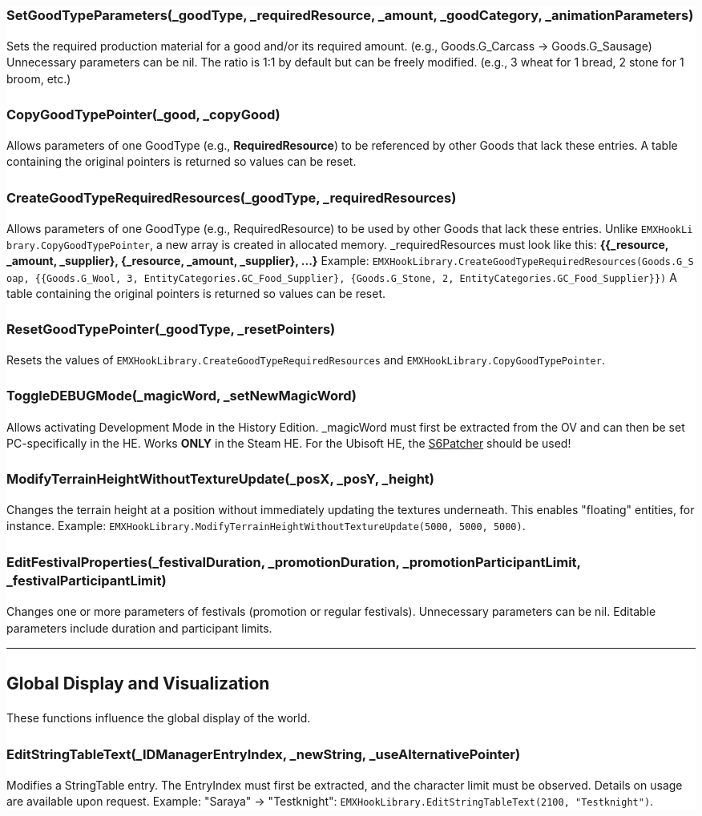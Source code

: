 ### SetGoodTypeParameters(_goodType, _requiredResource, _amount, _goodCategory, _animationParameters)
Sets the required production material for a good and/or its required amount. (e.g., Goods.G_Carcass -> Goods.G_Sausage)
Unnecessary parameters can be nil. 
The ratio is 1:1 by default but can be freely modified. (e.g., 3 wheat for 1 bread, 2 stone for 1 broom, etc.)

### CopyGoodTypePointer(_good, _copyGood)
Allows parameters of one GoodType (e.g., **RequiredResource**) to be referenced by other Goods that lack these entries. 
A table containing the original pointers is returned so values can be reset.

### CreateGoodTypeRequiredResources(_goodType, _requiredResources)
Allows parameters of one GoodType (e.g., RequiredResource) to be used by other Goods that lack these entries. 
Unlike `EMXHookLibrary.CopyGoodTypePointer`, a new array is created in allocated memory. _requiredResources must look like this: 
**{{_resource, _amount, _supplier}, {_resource, _amount, _supplier}, ...}** 
Example: `EMXHookLibrary.CreateGoodTypeRequiredResources(Goods.G_Soap, {{Goods.G_Wool, 3, EntityCategories.GC_Food_Supplier}, {Goods.G_Stone, 2, EntityCategories.GC_Food_Supplier}})`
A table containing the original pointers is returned so values can be reset.

### ResetGoodTypePointer(_goodType, _resetPointers)
Resets the values of `EMXHookLibrary.CreateGoodTypeRequiredResources` and `EMXHookLibrary.CopyGoodTypePointer`.

### ToggleDEBUGMode(_magicWord, _setNewMagicWord)
Allows activating Development Mode in the History Edition. 
_magicWord must first be extracted from the OV and can then be set PC-specifically in the HE. 
Works **ONLY** in the Steam HE. For the Ubisoft HE, the [S6Patcher](https://github.com/Eisenmonoxid/S6Patcher) should be used!

### ModifyTerrainHeightWithoutTextureUpdate(_posX, _posY, _height)
Changes the terrain height at a position without immediately updating the textures underneath. This enables "floating" entities, for instance. 
Example: `EMXHookLibrary.ModifyTerrainHeightWithoutTextureUpdate(5000, 5000, 5000)`.

### EditFestivalProperties(_festivalDuration, _promotionDuration, _promotionParticipantLimit, _festivalParticipantLimit)
Changes one or more parameters of festivals (promotion or regular festivals). 
Unnecessary parameters can be nil. 
Editable parameters include duration and participant limits.

---

## Global Display and Visualization
These functions influence the global display of the world.
### EditStringTableText(_IDManagerEntryIndex, _newString, _useAlternativePointer)
Modifies a StringTable entry. The EntryIndex must first be extracted, and the character limit must be observed. 
Details on usage are available upon request. 
Example: "Saraya" -> "Testknight": `EMXHookLibrary.EditStringTableText(2100, "Testknight")`.
